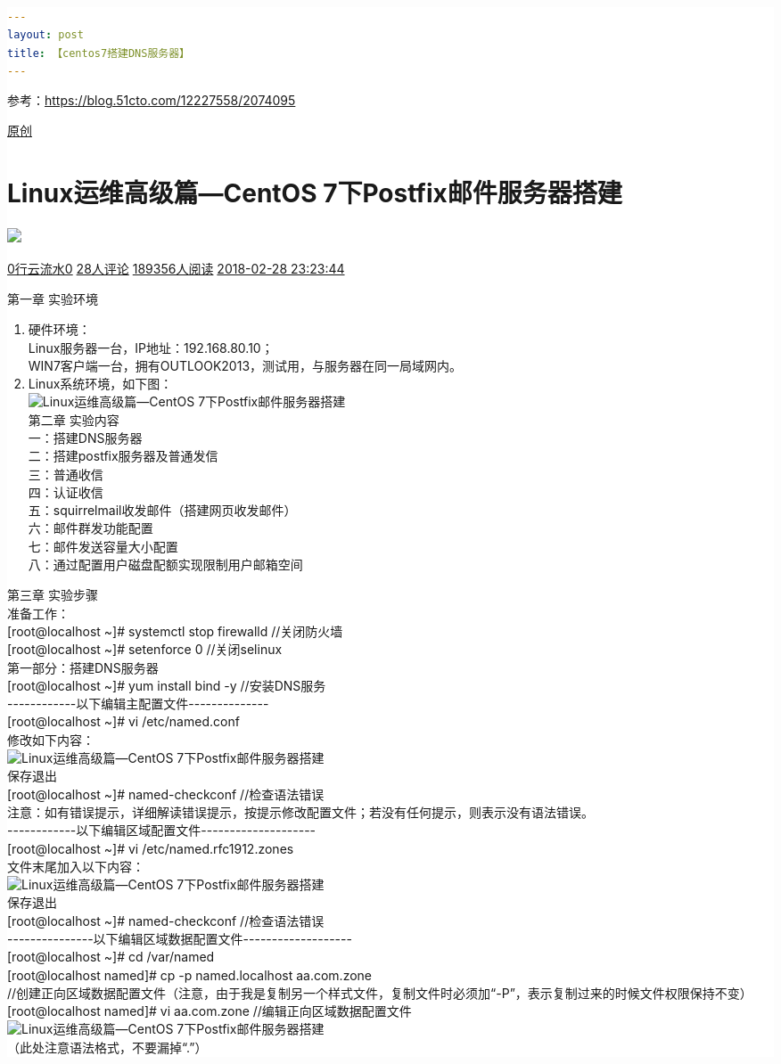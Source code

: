 ```yaml
---
layout: post
title: 【centos7搭建DNS服务器】
---
```


参考：https://blog.51cto.com/12227558/2074095



[原创](null)

# Linux运维高级篇—CentOS 7下Postfix邮件服务器搭建

[![](https://s5.51cto.com//oss/201803/06/873f6728b942db37dd76cc4d20dbb1b3.jpg?x-oss-process=image/resize,m_fixed,h_120,w_120)](https://blog.51cto.com/12227558)

[0行云流水0](https://blog.51cto.com/12227558) [28人评论](null) [189356人阅读](javascript:;) [2018-02-28 23:23:44](javascript:;)

第一章 实验环境

1.  硬件环境：  
    Linux服务器一台，IP地址：192.168.80.10；  
    WIN7客户端一台，拥有OUTLOOK2013，测试用，与服务器在同一局域网内。
2.  Linux系统环境，如下图：  
    ![Linux运维高级篇—CentOS 7下Postfix邮件服务器搭建](https://s4.51cto.com/images/blog/201803/02/900da5c8cef4528dc821fb561e3188b8.png?x-oss-process=image/watermark,size_16,text_QDUxQ1RP5Y2a5a6i,color_FFFFFF,t_100,g_se,x_10,y_10,shadow_90,type_ZmFuZ3poZW5naGVpdGk=)  
    第二章 实验内容  
    一：搭建DNS服务器  
    二：搭建postfix服务器及普通发信  
    三：普通收信  
    四：认证收信  
    五：squirrelmail收发邮件（搭建网页收发邮件）  
    六：邮件群发功能配置  
    七：邮件发送容量大小配置  
    八：通过配置用户磁盘配额实现限制用户邮箱空间

第三章 实验步骤  
准备工作：  
\[root\@localhost \~\]# systemctl stop firewalld //关闭防火墙  
\[root\@localhost \~\]# setenforce 0 //关闭selinux  
第一部分：搭建DNS服务器  
\[root\@localhost \~\]# yum install bind \-y //安装DNS服务  
\------------以下编辑主配置文件--------------  
\[root\@localhost \~\]# vi /etc/named.conf  
修改如下内容：  
![Linux运维高级篇—CentOS 7下Postfix邮件服务器搭建](https://s4.51cto.com/images/blog/201802/28/6eee1d96d8bfadfcbb46255528af2f24.png?x-oss-process=image/watermark,size_16,text_QDUxQ1RP5Y2a5a6i,color_FFFFFF,t_100,g_se,x_10,y_10,shadow_90,type_ZmFuZ3poZW5naGVpdGk=)  
保存退出  
\[root\@localhost \~\]# named-checkconf //检查语法错误  
注意：如有错误提示，详细解读错误提示，按提示修改配置文件；若没有任何提示，则表示没有语法错误。  
\------------以下编辑区域配置文件--------------------  
\[root\@localhost \~\]# vi /etc/named.rfc1912.zones  
文件末尾加入以下内容：  
![Linux运维高级篇—CentOS 7下Postfix邮件服务器搭建](https://s4.51cto.com/images/blog/201802/28/a8af365bebc751d87c15f17f76697bec.png?x-oss-process=image/watermark,size_16,text_QDUxQ1RP5Y2a5a6i,color_FFFFFF,t_100,g_se,x_10,y_10,shadow_90,type_ZmFuZ3poZW5naGVpdGk=)  
保存退出  
\[root\@localhost \~\]# named-checkconf //检查语法错误  
\---------------以下编辑区域数据配置文件-------------------  
\[root\@localhost \~\]# cd /var/named  
\[root\@localhost named\]# cp \-p named.localhost aa.com.zone  
//创建正向区域数据配置文件（注意，由于我是复制另一个样式文件，复制文件时必须加“-P”，表示复制过来的时候文件权限保持不变）  
\[root\@localhost named\]# vi aa.com.zone //编辑正向区域数据配置文件  
![Linux运维高级篇—CentOS 7下Postfix邮件服务器搭建](https://s4.51cto.com/images/blog/201802/28/560a15b023334f7bf4134a4c0e276e8e.png?x-oss-process=image/watermark,size_16,text_QDUxQ1RP5Y2a5a6i,color_FFFFFF,t_100,g_se,x_10,y_10,shadow_90,type_ZmFuZ3poZW5naGVpdGk=)  
（此处注意语法格式，不要漏掉“.”）  